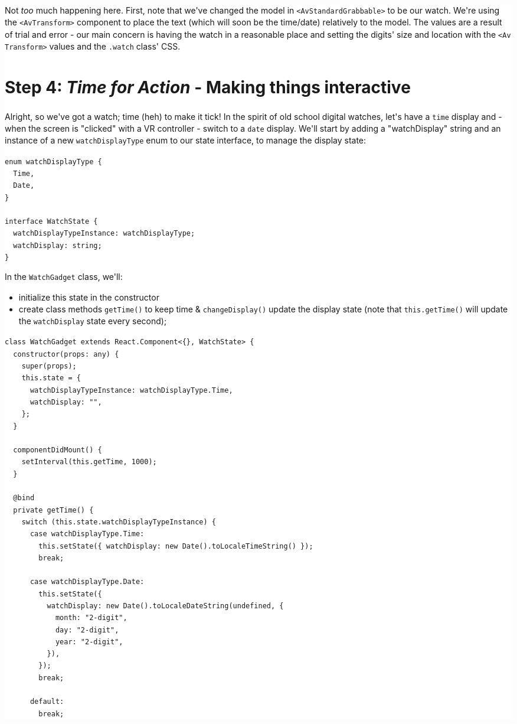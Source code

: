 Not _too_ much happening here. First, note that we've changed the model in `<AvStandardGrabbable>` to be our watch. We're using the `<AvTransform>` component to place the text (which will soon be the time/date) relatively to the model. The values are a result of trial and error - our main concern is having the watch in a reasonable place and setting the digits' size and location with the `<AvTransform>` values and the `.watch` class' CSS.

# Step 4: _Time for Action_ - Making things interactive

Alright, so we've got a watch; time (heh) to make it tick!
In the spirit of old school digital watches, let's have a `time` display and - when the screen is "clicked" with a VR controller - switch to a `date` display. We'll start by adding a "watchDisplay" string and an instance of a new `watchDisplayType` enum to our state interface, to manage the display state:

```tsx
enum watchDisplayType {
  Time,
  Date,
}

interface WatchState {
  watchDisplayTypeInstance: watchDisplayType;
  watchDisplay: string;
}
```

In the `WatchGadget` class, we'll:

- initialize this state in the constructor
- create class methods `getTime()` to keep time & `changeDisplay()` update the display state (note that `this.getTime()` will update the `watchDisplay` state every second);

```tsx
class WatchGadget extends React.Component<{}, WatchState> {
  constructor(props: any) {
    super(props);
    this.state = {
      watchDisplayTypeInstance: watchDisplayType.Time,
      watchDisplay: "",
    };
  }

  componentDidMount() {
    setInterval(this.getTime, 1000);
  }

  @bind
  private getTime() {
    switch (this.state.watchDisplayTypeInstance) {
      case watchDisplayType.Time:
        this.setState({ watchDisplay: new Date().toLocaleTimeString() });
        break;

      case watchDisplayType.Date:
        this.setState({
          watchDisplay: new Date().toLocaleDateString(undefined, {
            month: "2-digit",
            day: "2-digit",
            year: "2-digit",
          }),
        });
        break;

      default:
        break;
```